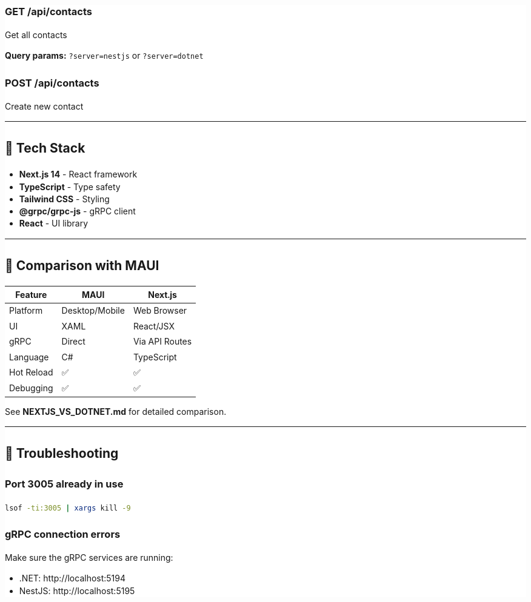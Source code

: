 ### GET /api/contacts
Get all contacts

**Query params:** `?server=nestjs` or `?server=dotnet`

### POST /api/contacts
Create new contact

---

## 🎨 Tech Stack

- **Next.js 14** - React framework
- **TypeScript** - Type safety
- **Tailwind CSS** - Styling
- **@grpc/grpc-js** - gRPC client
- **React** - UI library

---

## 🔄 Comparison with MAUI

| Feature | MAUI | Next.js |
|---------|------|---------|
| Platform | Desktop/Mobile | Web Browser |
| UI | XAML | React/JSX |
| gRPC | Direct | Via API Routes |
| Language | C# | TypeScript |
| Hot Reload | ✅ | ✅ |
| Debugging | ✅ | ✅ |

See **NEXTJS_VS_DOTNET.md** for detailed comparison.

---

## 🐛 Troubleshooting

### Port 3005 already in use
```bash
lsof -ti:3005 | xargs kill -9
```

### gRPC connection errors
Make sure the gRPC services are running:
- .NET: http://localhost:5194
- NestJS: http://localhost:5195
